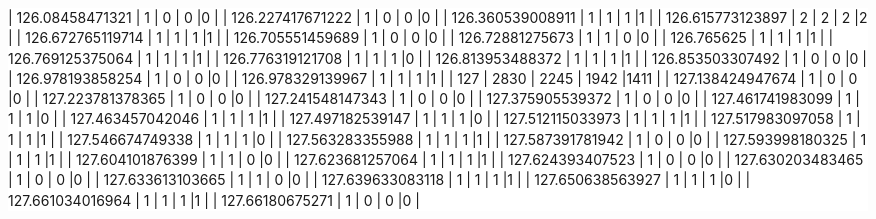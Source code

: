 | 126.08458471321 | 1 | 0 | 0 |0 |
| 126.227417671222 | 1 | 0 | 0 |0 |
| 126.360539008911 | 1 | 1 | 1 |1 |
| 126.615773123897 | 2 | 2 | 2 |2 |
| 126.672765119714 | 1 | 1 | 1 |1 |
| 126.705551459689 | 1 | 0 | 0 |0 |
| 126.72881275673 | 1 | 1 | 0 |0 |
| 126.765625 | 1 | 1 | 1 |1 |
| 126.769125375064 | 1 | 1 | 1 |1 |
| 126.776319121708 | 1 | 1 | 1 |0 |
| 126.813953488372 | 1 | 1 | 1 |1 |
| 126.853503307492 | 1 | 0 | 0 |0 |
| 126.978193858254 | 1 | 0 | 0 |0 |
| 126.978329139967 | 1 | 1 | 1 |1 |
| 127 | 2830 | 2245 | 1942 |1411 |
| 127.138424947674 | 1 | 0 | 0 |0 |
| 127.223781378365 | 1 | 0 | 0 |0 |
| 127.241548147343 | 1 | 0 | 0 |0 |
| 127.375905539372 | 1 | 0 | 0 |0 |
| 127.461741983099 | 1 | 1 | 1 |0 |
| 127.463457042046 | 1 | 1 | 1 |1 |
| 127.497182539147 | 1 | 1 | 1 |0 |
| 127.512115033973 | 1 | 1 | 1 |1 |
| 127.517983097058 | 1 | 1 | 1 |1 |
| 127.546674749338 | 1 | 1 | 1 |0 |
| 127.563283355988 | 1 | 1 | 1 |1 |
| 127.587391781942 | 1 | 0 | 0 |0 |
| 127.593998180325 | 1 | 1 | 1 |1 |
| 127.604101876399 | 1 | 1 | 0 |0 |
| 127.623681257064 | 1 | 1 | 1 |1 |
| 127.624393407523 | 1 | 0 | 0 |0 |
| 127.630203483465 | 1 | 0 | 0 |0 |
| 127.633613103665 | 1 | 1 | 0 |0 |
| 127.639633083118 | 1 | 1 | 1 |1 |
| 127.650638563927 | 1 | 1 | 1 |0 |
| 127.661034016964 | 1 | 1 | 1 |1 |
| 127.66180675271 | 1 | 0 | 0 |0 |